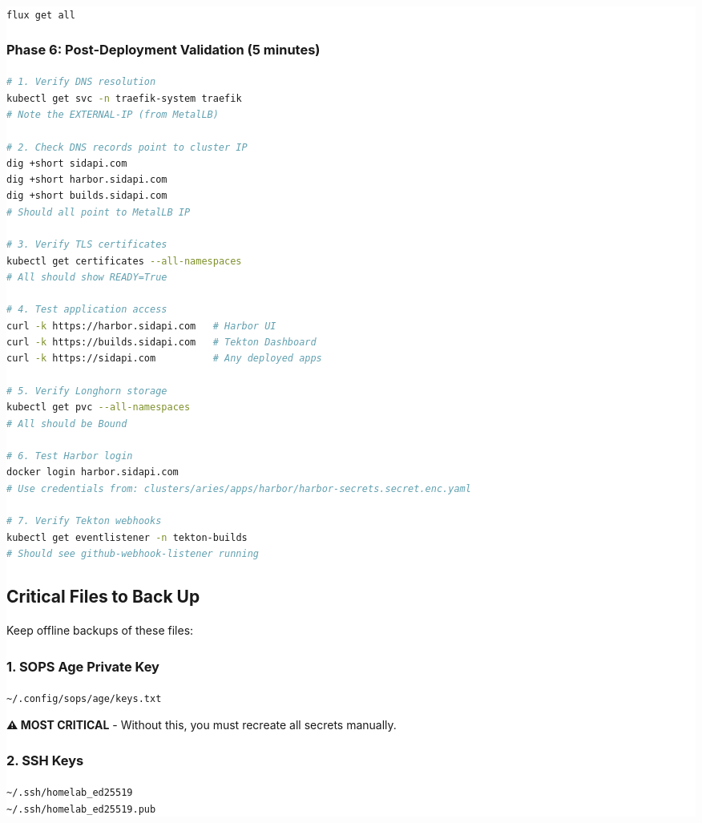 ```bash
flux get all
```

### Phase 6: Post-Deployment Validation (5 minutes)

```bash
# 1. Verify DNS resolution
kubectl get svc -n traefik-system traefik
# Note the EXTERNAL-IP (from MetalLB)

# 2. Check DNS records point to cluster IP
dig +short sidapi.com
dig +short harbor.sidapi.com
dig +short builds.sidapi.com
# Should all point to MetalLB IP

# 3. Verify TLS certificates
kubectl get certificates --all-namespaces
# All should show READY=True

# 4. Test application access
curl -k https://harbor.sidapi.com   # Harbor UI
curl -k https://builds.sidapi.com   # Tekton Dashboard
curl -k https://sidapi.com          # Any deployed apps

# 5. Verify Longhorn storage
kubectl get pvc --all-namespaces
# All should be Bound

# 6. Test Harbor login
docker login harbor.sidapi.com
# Use credentials from: clusters/aries/apps/harbor/harbor-secrets.secret.enc.yaml

# 7. Verify Tekton webhooks
kubectl get eventlistener -n tekton-builds
# Should see github-webhook-listener running
```

## Critical Files to Back Up

Keep offline backups of these files:

### 1. SOPS Age Private Key
```bash
~/.config/sops/age/keys.txt
```
**⚠️ MOST CRITICAL** - Without this, you must recreate all secrets manually.

### 2. SSH Keys
```bash
~/.ssh/homelab_ed25519
~/.ssh/homelab_ed25519.pub
```
